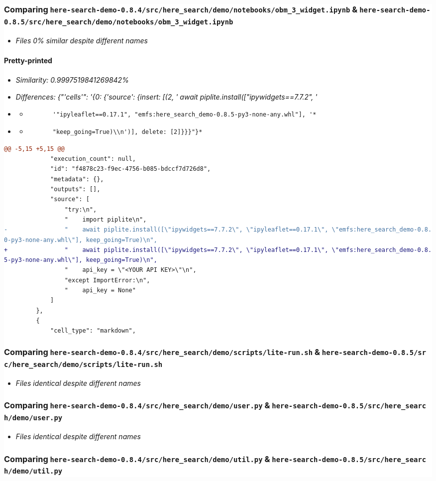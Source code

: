 
### Comparing `here-search-demo-0.8.4/src/here_search/demo/notebooks/obm_3_widget.ipynb` & `here-search-demo-0.8.5/src/here_search/demo/notebooks/obm_3_widget.ipynb`

 * *Files 0% similar despite different names*

#### Pretty-printed

 * *Similarity: 0.9997519841269842%*

 * *Differences: {"'cells'": '{0: {\'source\': {insert: [(2, \'    await piplite.install(["ipywidgets==7.7.2", '*

 * *            '"ipyleaflet==0.17.1", "emfs:here_search_demo-0.8.5-py3-none-any.whl"], '*

 * *            "keep_going=True)\\n')], delete: [2]}}}"}*

```diff
@@ -5,15 +5,15 @@
             "execution_count": null,
             "id": "f4878c23-f9ec-4756-b085-bdccf7d726d8",
             "metadata": {},
             "outputs": [],
             "source": [
                 "try:\n",
                 "    import piplite\n",
-                "    await piplite.install([\"ipywidgets==7.7.2\", \"ipyleaflet==0.17.1\", \"emfs:here_search_demo-0.8.0-py3-none-any.whl\"], keep_going=True)\n",
+                "    await piplite.install([\"ipywidgets==7.7.2\", \"ipyleaflet==0.17.1\", \"emfs:here_search_demo-0.8.5-py3-none-any.whl\"], keep_going=True)\n",
                 "    api_key = \"<YOUR API KEY>\"\n",
                 "except ImportError:\n",
                 "    api_key = None"
             ]
         },
         {
             "cell_type": "markdown",
```

### Comparing `here-search-demo-0.8.4/src/here_search/demo/scripts/lite-run.sh` & `here-search-demo-0.8.5/src/here_search/demo/scripts/lite-run.sh`

 * *Files identical despite different names*

### Comparing `here-search-demo-0.8.4/src/here_search/demo/user.py` & `here-search-demo-0.8.5/src/here_search/demo/user.py`

 * *Files identical despite different names*

### Comparing `here-search-demo-0.8.4/src/here_search/demo/util.py` & `here-search-demo-0.8.5/src/here_search/demo/util.py`
